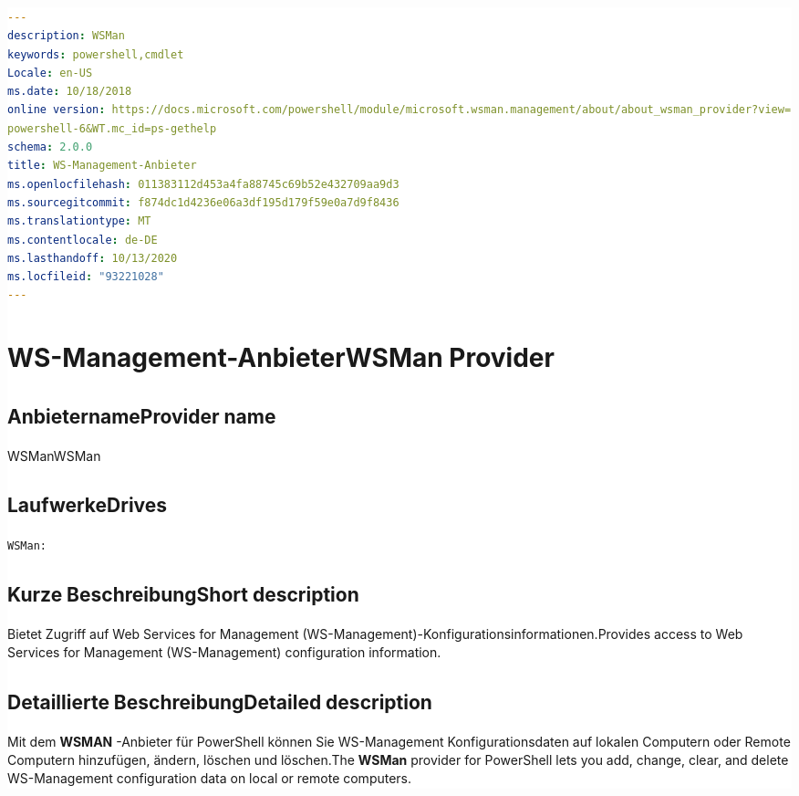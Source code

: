 ```yaml
---
description: WSMan
keywords: powershell,cmdlet
Locale: en-US
ms.date: 10/18/2018
online version: https://docs.microsoft.com/powershell/module/microsoft.wsman.management/about/about_wsman_provider?view=powershell-6&WT.mc_id=ps-gethelp
schema: 2.0.0
title: WS-Management-Anbieter
ms.openlocfilehash: 011383112d453a4fa88745c69b52e432709aa9d3
ms.sourcegitcommit: f874dc1d4236e06a3df195d179f59e0a7d9f8436
ms.translationtype: MT
ms.contentlocale: de-DE
ms.lasthandoff: 10/13/2020
ms.locfileid: "93221028"
---
```

# <a name="wsman-provider"></a><span data-ttu-id="8d002-104">WS-Management-Anbieter</span><span class="sxs-lookup"><span data-stu-id="8d002-104">WSMan Provider</span></span>

## <a name="provider-name"></a><span data-ttu-id="8d002-105">Anbietername</span><span class="sxs-lookup"><span data-stu-id="8d002-105">Provider name</span></span>

<span data-ttu-id="8d002-106">WSMan</span><span class="sxs-lookup"><span data-stu-id="8d002-106">WSMan</span></span>

## <a name="drives"></a><span data-ttu-id="8d002-107">Laufwerke</span><span class="sxs-lookup"><span data-stu-id="8d002-107">Drives</span></span>

`WSMan:`

## <a name="short-description"></a><span data-ttu-id="8d002-108">Kurze Beschreibung</span><span class="sxs-lookup"><span data-stu-id="8d002-108">Short description</span></span>

<span data-ttu-id="8d002-109">Bietet Zugriff auf Web Services for Management (WS-Management)-Konfigurationsinformationen.</span><span class="sxs-lookup"><span data-stu-id="8d002-109">Provides access to Web Services for Management (WS-Management) configuration information.</span></span>

## <a name="detailed-description"></a><span data-ttu-id="8d002-110">Detaillierte Beschreibung</span><span class="sxs-lookup"><span data-stu-id="8d002-110">Detailed description</span></span>

<span data-ttu-id="8d002-111">Mit dem **WSMAN** -Anbieter für PowerShell können Sie WS-Management Konfigurationsdaten auf lokalen Computern oder Remote Computern hinzufügen, ändern, löschen und löschen.</span><span class="sxs-lookup"><span data-stu-id="8d002-111">The **WSMan** provider for PowerShell lets you add, change, clear, and delete WS-Management configuration data on local or remote computers.</span></span>
